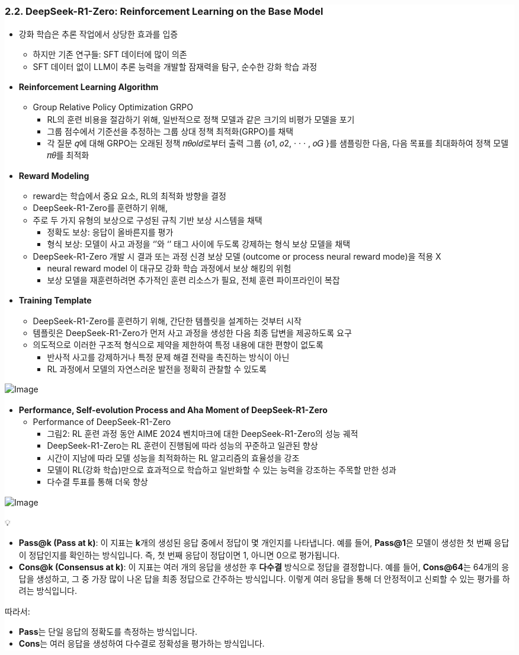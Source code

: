 
### 2.2. DeepSeek-R1-Zero: Reinforcement Learning on the Base Model

- 강화 학습은 추론 작업에서 상당한 효과를 입증
    - 하지만 기존 연구들: SFT 데이터에 많이 의존
    - SFT 데이터 없이 LLM이 추론 능력을 개발할 잠재력을 탐구, 순수한 강화 학습 과정

- **Reinforcement Learning Algorithm**
    - Group Relative Policy Optimization GRPO
        - RL의 훈련 비용을 절감하기 위해, 일반적으로 정책 모델과 같은 크기의 비평가 모델을 포기
        - 그룹 점수에서 기준선을 추정하는 그룹 상대 정책 최적화(GRPO)를 채택
        - 각 질문 𝑞에 대해 GRPO는 오래된 정책 𝜋𝜃𝑜𝑙𝑑로부터 출력 그룹 {𝑜1, 𝑜2, · · · , 𝑜𝐺 }를 샘플링한 다음, 다음 목표를 최대화하여 정책 모델 𝜋𝜃를 최적화

- **Reward Modeling**
    - reward는 학습에서 중요 요소, RL의 최적화 방향을 결정
    - DeepSeek-R1-Zero를 훈련하기 위해,
    - 주로 두 가지 유형의 보상으로 구성된 규칙 기반 보상 시스템을 채택
        - 정확도 보상: 응답이 올바른지를 평가
        - 형식 보상: 모델이 사고 과정을 ‘<think>’와 ‘</think>’ 태그 사이에 두도록 강제하는 형식 보상 모델을 채택
    - DeepSeek-R1-Zero 개발 시 결과 또는 과정 신경 보상 모델 (outcome or process neural reward mode)을 적용 X
        - neural reward model 이 대규모 강화 학습 과정에서 보상 해킹의 위험
        - 보상 모델을 재훈련하려면 추가적인 훈련 리소스가 필요, 전체 훈련 파이프라인이 복잡

- **Training Template**
    - DeepSeek-R1-Zero를 훈련하기 위해, 간단한 템플릿을 설계하는 것부터 시작
    - 템플릿은 DeepSeek-R1-Zero가 먼저 사고 과정을 생성한 다음 최종 답변을 제공하도록 요구
    - 의도적으로 이러한 구조적 형식으로 제약을 제한하여 특정 내용에 대한 편향이 없도록
        - 반사적 사고를 강제하거나 특정 문제 해결 전략을 촉진하는 방식이 아닌
        - RL 과정에서 모델의 자연스러운 발전을 정확히 관찰할 수 있도록

![Image](https://github.com/user-attachments/assets/cddfa644-1777-4227-96e0-c29dafbc8447)

- **Performance, Self-evolution Process and Aha Moment of DeepSeek-R1-Zero**
    - Performance of DeepSeek-R1-Zero
        - 그림2: RL 훈련 과정 동안 AIME 2024 벤치마크에 대한 DeepSeek-R1-Zero의 성능 궤적
        - DeepSeek-R1-Zero는 RL 훈련이 진행됨에 따라 성능의 꾸준하고 일관된 향상
        - 시간이 지남에 따라 모델 성능을 최적화하는 RL 알고리즘의 효율성을 강조
        - 모델이 RL(강화 학습)만으로 효과적으로 학습하고 일반화할 수 있는 능력을 강조하는 주목할 만한 성과
        - 다수결 투표를 통해 더욱 향상

![Image](https://github.com/user-attachments/assets/60a69323-9ba0-480f-9fd8-28666a62540f)

<aside>
💡

- **Pass@k (Pass at k)**: 이 지표는 **k**개의 생성된 응답 중에서 정답이 몇 개인지를 나타냅니다. 예를 들어, **Pass@1**은 모델이 생성한 첫 번째 응답이 정답인지를 확인하는 방식입니다. 즉, 첫 번째 응답이 정답이면 1, 아니면 0으로 평가됩니다.
- **Cons@k (Consensus at k)**: 이 지표는 여러 개의 응답을 생성한 후 **다수결** 방식으로 정답을 결정합니다. 예를 들어, **Cons@64**는 64개의 응답을 생성하고, 그 중 가장 많이 나온 답을 최종 정답으로 간주하는 방식입니다. 이렇게 여러 응답을 통해 더 안정적이고 신뢰할 수 있는 평가를 하려는 방식입니다.

따라서:

- **Pass**는 단일 응답의 정확도를 측정하는 방식입니다.
- **Cons**는 여러 응답을 생성하여 다수결로 정확성을 평가하는 방식입니다.
</aside>
